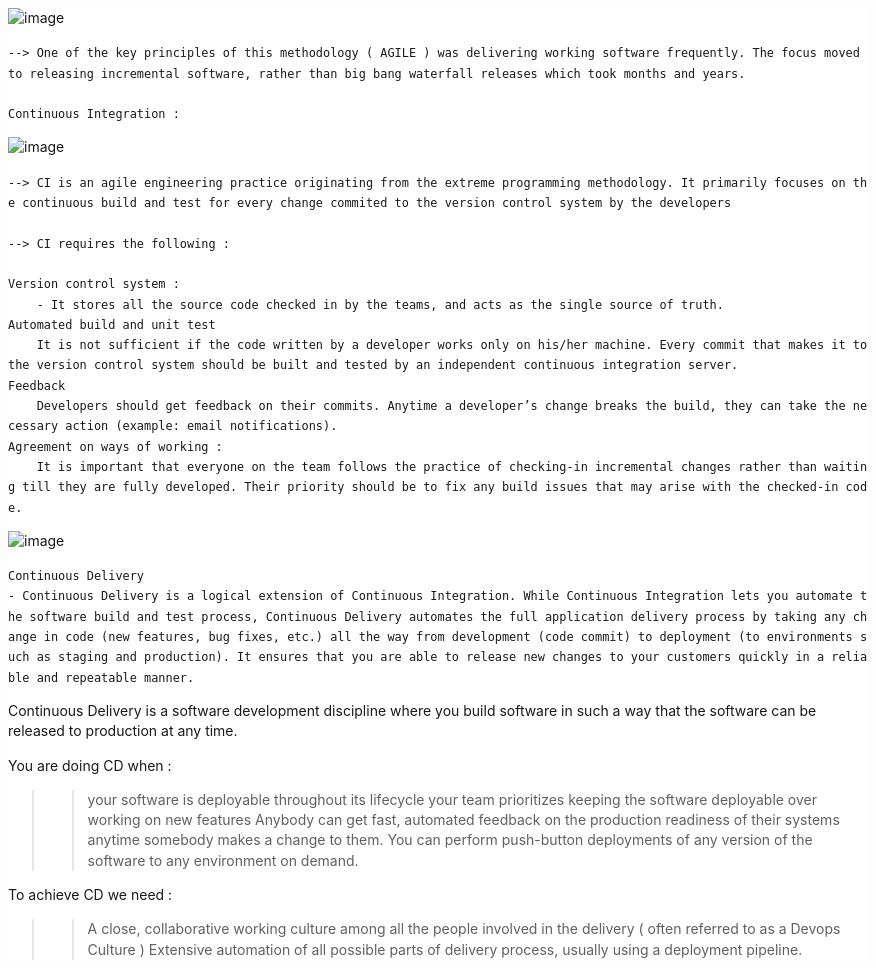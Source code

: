 ![image](https://github.com/Charan-happy/MyTechskillimprovement/assets/89054489/6461284f-f8e1-414b-92d3-fbcf33dc8fbf)

	--> One of the key principles of this methodology ( AGILE ) was delivering working software frequently. The focus moved to releasing incremental software, rather than big bang waterfall releases which took months and years.
	
	Continuous Integration :
	
![image](https://github.com/Charan-happy/MyTechskillimprovement/assets/89054489/fb4d3f72-ce24-458f-9dab-698371558987)

	--> CI is an agile engineering practice originating from the extreme programming methodology. It primarily focuses on the continuous build and test for every change commited to the version control system by the developers
	
	--> CI requires the following :
	
	Version control system :
		- It stores all the source code checked in by the teams, and acts as the single source of truth.
	Automated build and unit test
		It is not sufficient if the code written by a developer works only on his/her machine. Every commit that makes it to the version control system should be built and tested by an independent continuous integration server.
	Feedback
		Developers should get feedback on their commits. Anytime a developer’s change breaks the build, they can take the necessary action (example: email notifications).
	Agreement on ways of working :
		It is important that everyone on the team follows the practice of checking-in incremental changes rather than waiting till they are fully developed. Their priority should be to fix any build issues that may arise with the checked-in code.
![image](https://github.com/Charan-happy/MyTechskillimprovement/assets/89054489/75b8e2a9-1dfd-49d0-9141-694a7e9a8f93)

		
	Continuous Delivery
	- Continuous Delivery is a logical extension of Continuous Integration. While Continuous Integration lets you automate the software build and test process, Continuous Delivery automates the full application delivery process by taking any change in code (new features, bug fixes, etc.) all the way from development (code commit) to deployment (to environments such as staging and production). It ensures that you are able to release new changes to your customers quickly in a reliable and repeatable manner.

Continuous Delivery is a software development discipline where you build software in such a way that the software can be released to production at any time.

You are doing CD when :  

>> your software is deployable throughout its lifecycle
>> your team prioritizes keeping the software deployable over working on new features
>> Anybody can get fast, automated feedback on the production readiness of their systems anytime somebody makes a change to them.
>> You can perform push-button deployments of any version of the  software to any environment on demand.

To achieve CD we need :
>>  A close, collaborative working culture among all the people involved in the delivery ( often referred to as a Devops Culture )
>> Extensive automation of all possible parts of delivery process, usually using  a deployment pipeline.
